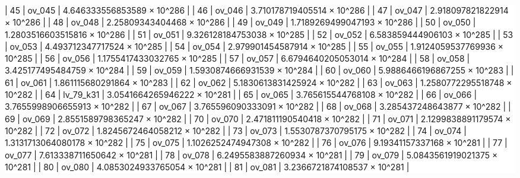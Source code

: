| 45 | ov_045 | 4.646333556853589 × 10^286 |
| 46 | ov_046 | 3.710178719405514 × 10^286 |
| 47 | ov_047 | 2.918097821822914 × 10^286 |
| 48 | ov_048 | 2.25809343404468 × 10^286 |
| 49 | ov_049 | 1.7189269499047193 × 10^286 |
| 50 | ov_050 | 1.2803516603515816 × 10^286 |
| 51 | ov_051 | 9.326128184753038 × 10^285 |
| 52 | ov_052 | 6.583859444906103 × 10^285 |
| 53 | ov_053 | 4.493712347717524 × 10^285 |
| 54 | ov_054 | 2.979901454587914 × 10^285 |
| 55 | ov_055 | 1.9124059537769936 × 10^285 |
| 56 | ov_056 | 1.1755417433032765 × 10^285 |
| 57 | ov_057 | 6.6794640205053014 × 10^284 |
| 58 | ov_058 | 3.425177495484759 × 10^284 |
| 59 | ov_059 | 1.5930874666931539 × 10^284 |
| 60 | ov_060 | 5.9886466196867255 × 10^283 |
| 61 | ov_061 | 1.861115680291864 × 10^283 |
| 62 | ov_062 | 5.1830613831425924 × 10^282 |
| 63 | ov_063 | 1.2580772295518748 × 10^282 |
| 64 | lv_79_k31 | 3.0541664265946222 × 10^281 |
| 65 | ov_065 | 3.765615544768108 × 10^282 |
| 66 | ov_066 | 3.7655998906655913 × 10^282 |
| 67 | ov_067 | 3.765596090333091 × 10^282 |
| 68 | ov_068 | 3.285437248643877 × 10^282 |
| 69 | ov_069 | 2.8551589798365247 × 10^282 |
| 70 | ov_070 | 2.471811190540418 × 10^282 |
| 71 | ov_071 | 2.1299838891179574 × 10^282 |
| 72 | ov_072 | 1.8245672464058212 × 10^282 |
| 73 | ov_073 | 1.5530787370795175 × 10^282 |
| 74 | ov_074 | 1.3131713064080178 × 10^282 |
| 75 | ov_075 | 1.1026252474947308 × 10^282 |
| 76 | ov_076 | 9.19341157337168 × 10^281 |
| 77 | ov_077 | 7.613338711650642 × 10^281 |
| 78 | ov_078 | 6.2495583887260934 × 10^281 |
| 79 | ov_079 | 5.0843561919021375 × 10^281 |
| 80 | ov_080 | 4.0853024933765054 × 10^281 |
| 81 | ov_081 | 3.2366721874108537 × 10^281 |